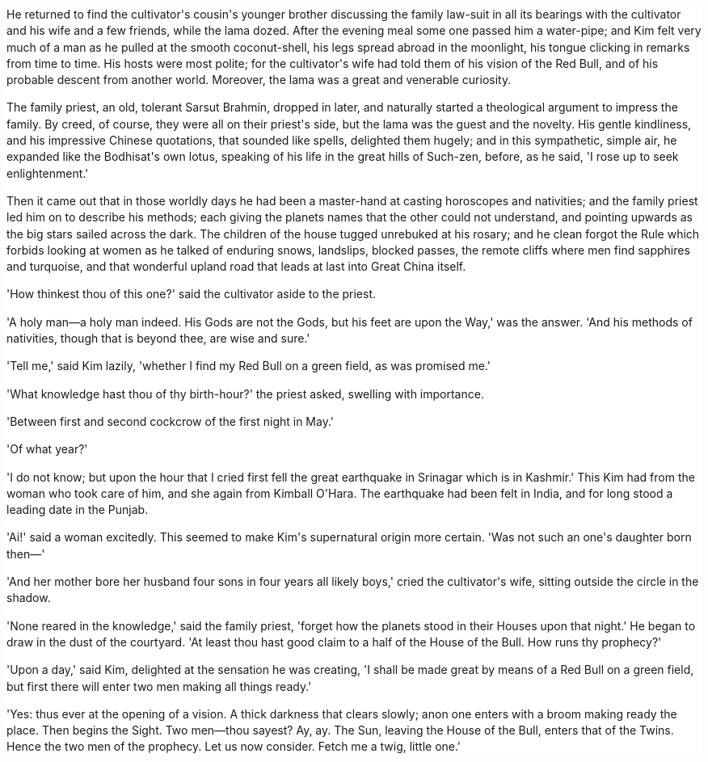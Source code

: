 He returned to find the cultivator's cousin's younger brother discussing the family law-suit in all its bearings with the cultivator and his wife and a few friends, while the lama dozed. After the evening meal some one passed him a water-pipe; and Kim felt very much of a man as he pulled at the smooth coconut-shell, his legs spread abroad in the moonlight, his tongue clicking in remarks from time to time. His hosts were most polite; for the cultivator's wife had told them of his vision of the Red Bull, and of his probable descent from another world. Moreover, the lama was a great and venerable curiosity.

The family priest, an old, tolerant Sarsut Brahmin, dropped in later, and naturally started a theological argument to impress the family. By creed, of course, they were all on their priest's side, but the lama was the guest and the novelty. His gentle kindliness, and his impressive Chinese quotations, that sounded like spells, delighted them hugely; and in this sympathetic, simple air, he expanded like the Bodhisat's own lotus, speaking of his life in the great hills of Such-zen, before, as he said, 'I rose up to seek enlightenment.'

Then it came out that in those worldly days he had been a master-hand at casting horoscopes and nativities; and the family priest led him on to describe his methods; each giving the planets names that the other could not understand, and pointing upwards as the big stars sailed across the dark. The children of the house tugged unrebuked at his rosary; and he clean forgot the Rule which forbids looking at women as he talked of enduring snows, landslips, blocked passes, the remote cliffs where men find sapphires and turquoise, and that wonderful upland road that leads at last into Great China itself.

'How thinkest thou of this one?' said the cultivator aside to the priest.

'A holy man—a holy man indeed. His Gods are not the Gods, but his feet are upon the Way,' was the answer. 'And his methods of nativities, though that is beyond thee, are wise and sure.'

'Tell me,' said Kim lazily, 'whether I find my Red Bull on a green field, as was promised me.'

'What knowledge hast thou of thy birth-hour?' the priest asked, swelling with importance.

'Between first and second cockcrow of the first night in May.'

'Of what year?'

'I do not know; but upon the hour that I cried first fell the great earthquake in Srinagar which is in Kashmir.' This Kim had from the woman who took care of him, and she again from Kimball O'Hara. The earthquake had been felt in India, and for long stood a leading date in the Punjab.

'Ai!' said a woman excitedly. This seemed to make Kim's supernatural origin more certain. 'Was not such an one's daughter born then—'

'And her mother bore her husband four sons in four years all likely boys,' cried the cultivator's wife, sitting outside the circle in the shadow.

'None reared in the knowledge,' said the family priest, 'forget how the planets stood in their Houses upon that night.' He began to draw in the dust of the courtyard. 'At least thou hast good claim to a half of the House of the Bull. How runs thy prophecy?'

'Upon a day,' said Kim, delighted at the sensation he was creating, 'I shall be made great by means of a Red Bull on a green field, but first there will enter two men making all things ready.'

'Yes: thus ever at the opening of a vision. A thick darkness that clears slowly; anon one enters with a broom making ready the place. Then begins the Sight. Two men—thou sayest? Ay, ay. The Sun, leaving the House of the Bull, enters that of the Twins. Hence the two men of the prophecy. Let us now consider. Fetch me a twig, little one.'

